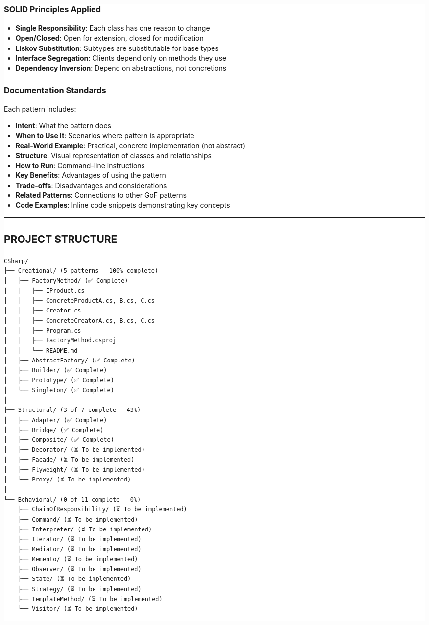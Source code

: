 ### SOLID Principles Applied
- **Single Responsibility**: Each class has one reason to change
- **Open/Closed**: Open for extension, closed for modification
- **Liskov Substitution**: Subtypes are substitutable for base types
- **Interface Segregation**: Clients depend only on methods they use
- **Dependency Inversion**: Depend on abstractions, not concretions

### Documentation Standards
Each pattern includes:
- **Intent**: What the pattern does
- **When to Use It**: Scenarios where pattern is appropriate
- **Real-World Example**: Practical, concrete implementation (not abstract)
- **Structure**: Visual representation of classes and relationships
- **How to Run**: Command-line instructions
- **Key Benefits**: Advantages of using the pattern
- **Trade-offs**: Disadvantages and considerations
- **Related Patterns**: Connections to other GoF patterns
- **Code Examples**: Inline code snippets demonstrating key concepts

---

## PROJECT STRUCTURE

```
CSharp/
├── Creational/ (5 patterns - 100% complete)
│   ├── FactoryMethod/ (✅ Complete)
│   │   ├── IProduct.cs
│   │   ├── ConcreteProductA.cs, B.cs, C.cs
│   │   ├── Creator.cs
│   │   ├── ConcreteCreatorA.cs, B.cs, C.cs
│   │   ├── Program.cs
│   │   ├── FactoryMethod.csproj
│   │   └── README.md
│   ├── AbstractFactory/ (✅ Complete)
│   ├── Builder/ (✅ Complete)
│   ├── Prototype/ (✅ Complete)
│   └── Singleton/ (✅ Complete)
│
├── Structural/ (3 of 7 complete - 43%)
│   ├── Adapter/ (✅ Complete)
│   ├── Bridge/ (✅ Complete)
│   ├── Composite/ (✅ Complete)
│   ├── Decorator/ (⏳ To be implemented)
│   ├── Facade/ (⏳ To be implemented)
│   ├── Flyweight/ (⏳ To be implemented)
│   └── Proxy/ (⏳ To be implemented)
│
└── Behavioral/ (0 of 11 complete - 0%)
    ├── ChainOfResponsibility/ (⏳ To be implemented)
    ├── Command/ (⏳ To be implemented)
    ├── Interpreter/ (⏳ To be implemented)
    ├── Iterator/ (⏳ To be implemented)
    ├── Mediator/ (⏳ To be implemented)
    ├── Memento/ (⏳ To be implemented)
    ├── Observer/ (⏳ To be implemented)
    ├── State/ (⏳ To be implemented)
    ├── Strategy/ (⏳ To be implemented)
    ├── TemplateMethod/ (⏳ To be implemented)
    └── Visitor/ (⏳ To be implemented)
```

---